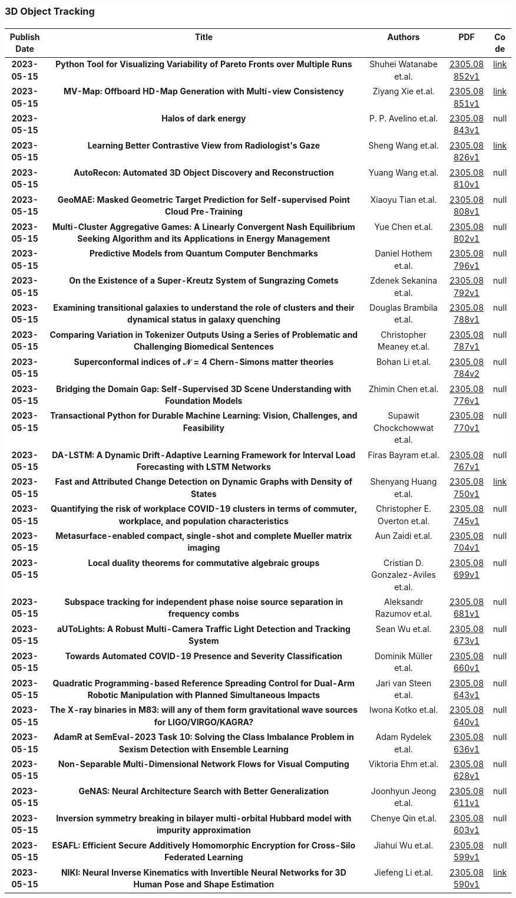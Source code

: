 ### 3D Object Tracking
|Publish Date|Title|Authors|PDF|Code|
| :---: | :---: | :---: | :---: | :---: |
|**2023-05-15**|**Python Tool for Visualizing Variability of Pareto Fronts over Multiple Runs**|Shuhei Watanabe et.al.|[2305.08852v1](http://arxiv.org/abs/2305.08852v1)|[link](https://github.com/nabenabe0928/empirical-attainment-func)|
|**2023-05-15**|**MV-Map: Offboard HD-Map Generation with Multi-view Consistency**|Ziyang Xie et.al.|[2305.08851v1](http://arxiv.org/abs/2305.08851v1)|[link](https://github.com/ziyang-xie/mv-map)|
|**2023-05-15**|**Halos of dark energy**|P. P. Avelino et.al.|[2305.08843v1](http://arxiv.org/abs/2305.08843v1)|null|
|**2023-05-15**|**Learning Better Contrastive View from Radiologist's Gaze**|Sheng Wang et.al.|[2305.08826v1](http://arxiv.org/abs/2305.08826v1)|[link](https://github.com/jamesqfreeman/miceye)|
|**2023-05-15**|**AutoRecon: Automated 3D Object Discovery and Reconstruction**|Yuang Wang et.al.|[2305.08810v1](http://arxiv.org/abs/2305.08810v1)|null|
|**2023-05-15**|**GeoMAE: Masked Geometric Target Prediction for Self-supervised Point Cloud Pre-Training**|Xiaoyu Tian et.al.|[2305.08808v1](http://arxiv.org/abs/2305.08808v1)|null|
|**2023-05-15**|**Multi-Cluster Aggregative Games: A Linearly Convergent Nash Equilibrium Seeking Algorithm and its Applications in Energy Management**|Yue Chen et.al.|[2305.08802v1](http://arxiv.org/abs/2305.08802v1)|null|
|**2023-05-15**|**Predictive Models from Quantum Computer Benchmarks**|Daniel Hothem et.al.|[2305.08796v1](http://arxiv.org/abs/2305.08796v1)|null|
|**2023-05-15**|**On the Existence of a Super-Kreutz System of Sungrazing Comets**|Zdenek Sekanina et.al.|[2305.08792v1](http://arxiv.org/abs/2305.08792v1)|null|
|**2023-05-15**|**Examining transitional galaxies to understand the role of clusters and their dynamical status in galaxy quenching**|Douglas Brambila et.al.|[2305.08788v1](http://arxiv.org/abs/2305.08788v1)|null|
|**2023-05-15**|**Comparing Variation in Tokenizer Outputs Using a Series of Problematic and Challenging Biomedical Sentences**|Christopher Meaney et.al.|[2305.08787v1](http://arxiv.org/abs/2305.08787v1)|null|
|**2023-05-15**|**Superconformal indices of $\mathcal{N}=4$ Chern-Simons matter theories**|Bohan Li et.al.|[2305.08784v2](http://arxiv.org/abs/2305.08784v2)|null|
|**2023-05-15**|**Bridging the Domain Gap: Self-Supervised 3D Scene Understanding with Foundation Models**|Zhimin Chen et.al.|[2305.08776v1](http://arxiv.org/abs/2305.08776v1)|null|
|**2023-05-15**|**Transactional Python for Durable Machine Learning: Vision, Challenges, and Feasibility**|Supawit Chockchowwat et.al.|[2305.08770v1](http://arxiv.org/abs/2305.08770v1)|null|
|**2023-05-15**|**DA-LSTM: A Dynamic Drift-Adaptive Learning Framework for Interval Load Forecasting with LSTM Networks**|Firas Bayram et.al.|[2305.08767v1](http://arxiv.org/abs/2305.08767v1)|null|
|**2023-05-15**|**Fast and Attributed Change Detection on Dynamic Graphs with Density of States**|Shenyang Huang et.al.|[2305.08750v1](http://arxiv.org/abs/2305.08750v1)|[link](https://github.com/shenyanghuang/scpd)|
|**2023-05-15**|**Quantifying the risk of workplace COVID-19 clusters in terms of commuter, workplace, and population characteristics**|Christopher E. Overton et.al.|[2305.08745v1](http://arxiv.org/abs/2305.08745v1)|null|
|**2023-05-15**|**Metasurface-enabled compact, single-shot and complete Mueller matrix imaging**|Aun Zaidi et.al.|[2305.08704v1](http://arxiv.org/abs/2305.08704v1)|null|
|**2023-05-15**|**Local duality theorems for commutative algebraic groups**|Cristian D. Gonzalez-Aviles et.al.|[2305.08699v1](http://arxiv.org/abs/2305.08699v1)|null|
|**2023-05-15**|**Subspace tracking for independent phase noise source separation in frequency combs**|Aleksandr Razumov et.al.|[2305.08681v1](http://arxiv.org/abs/2305.08681v1)|null|
|**2023-05-15**|**aUToLights: A Robust Multi-Camera Traffic Light Detection and Tracking System**|Sean Wu et.al.|[2305.08673v1](http://arxiv.org/abs/2305.08673v1)|null|
|**2023-05-15**|**Towards Automated COVID-19 Presence and Severity Classification**|Dominik Müller et.al.|[2305.08660v1](http://arxiv.org/abs/2305.08660v1)|null|
|**2023-05-15**|**Quadratic Programming-based Reference Spreading Control for Dual-Arm Robotic Manipulation with Planned Simultaneous Impacts**|Jari van Steen et.al.|[2305.08643v1](http://arxiv.org/abs/2305.08643v1)|null|
|**2023-05-15**|**The X-ray binaries in M83: will any of them form gravitational wave sources for LIGO/VIRGO/KAGRA?**|Iwona Kotko et.al.|[2305.08640v1](http://arxiv.org/abs/2305.08640v1)|null|
|**2023-05-15**|**AdamR at SemEval-2023 Task 10: Solving the Class Imbalance Problem in Sexism Detection with Ensemble Learning**|Adam Rydelek et.al.|[2305.08636v1](http://arxiv.org/abs/2305.08636v1)|null|
|**2023-05-15**|**Non-Separable Multi-Dimensional Network Flows for Visual Computing**|Viktoria Ehm et.al.|[2305.08628v1](http://arxiv.org/abs/2305.08628v1)|null|
|**2023-05-15**|**GeNAS: Neural Architecture Search with Better Generalization**|Joonhyun Jeong et.al.|[2305.08611v1](http://arxiv.org/abs/2305.08611v1)|null|
|**2023-05-15**|**Inversion symmetry breaking in bilayer multi-orbital Hubbard model with impurity approximation**|Chenye Qin et.al.|[2305.08603v1](http://arxiv.org/abs/2305.08603v1)|null|
|**2023-05-15**|**ESAFL: Efficient Secure Additively Homomorphic Encryption for Cross-Silo Federated Learning**|Jiahui Wu et.al.|[2305.08599v1](http://arxiv.org/abs/2305.08599v1)|null|
|**2023-05-15**|**NIKI: Neural Inverse Kinematics with Invertible Neural Networks for 3D Human Pose and Shape Estimation**|Jiefeng Li et.al.|[2305.08590v1](http://arxiv.org/abs/2305.08590v1)|[link](https://github.com/jeff-sjtu/niki)|
